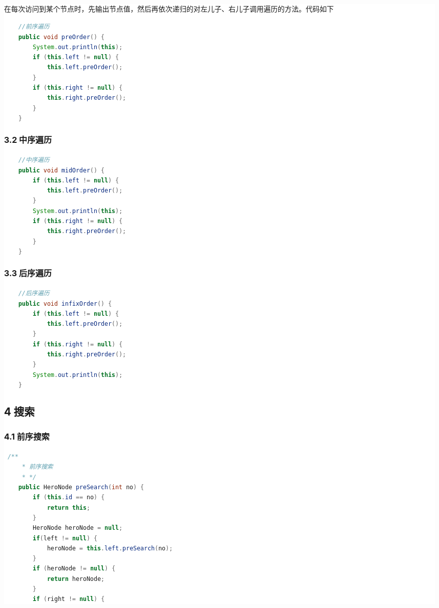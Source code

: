 在每次访问到某个节点时，先输出节点值，然后再依次递归的对左儿子、右儿子调用遍历的方法。代码如下

```java
    //前序遍历
    public void preOrder() {
        System.out.println(this);
        if (this.left != null) {
            this.left.preOrder();
        }
        if (this.right != null) {
            this.right.preOrder();
        }
    }
```

### 3.2 中序遍历

```java
    //中序遍历
    public void midOrder() {
        if (this.left != null) {
            this.left.preOrder();
        }
        System.out.println(this);
        if (this.right != null) {
            this.right.preOrder();
        }
    }
```

### 3.3 后序遍历

```java
    //后序遍历
    public void infixOrder() {
        if (this.left != null) {
            this.left.preOrder();
        }
        if (this.right != null) {
            this.right.preOrder();
        }
        System.out.println(this);
    }
```

## 4 搜索

### 4.1 前序搜索

```java
 /**
     * 前序搜索
     * */
    public HeroNode preSearch(int no) {
        if (this.id == no) {
            return this;
        }
        HeroNode heroNode = null;
        if(left != null) {
            heroNode = this.left.preSearch(no);
        }
        if (heroNode != null) {
            return heroNode;
        }
        if (right != null) {
```